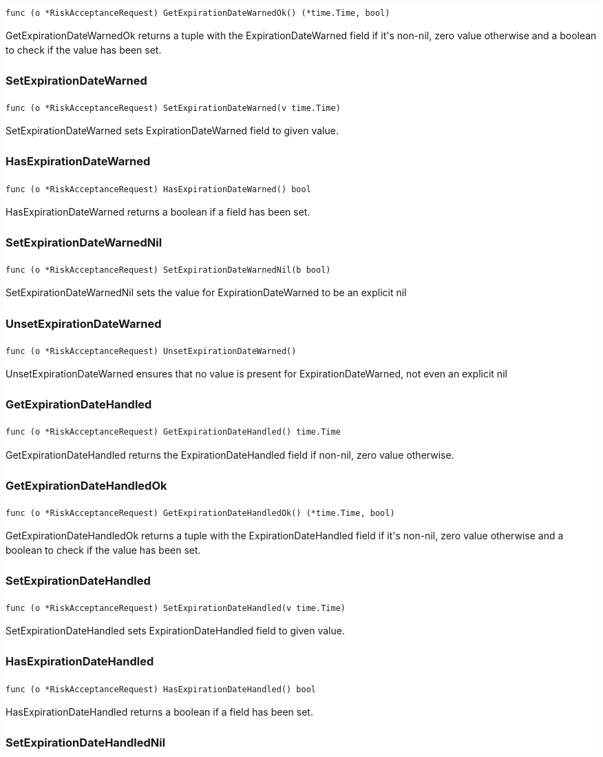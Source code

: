 `func (o *RiskAcceptanceRequest) GetExpirationDateWarnedOk() (*time.Time, bool)`

GetExpirationDateWarnedOk returns a tuple with the ExpirationDateWarned field if it's non-nil, zero value otherwise
and a boolean to check if the value has been set.

### SetExpirationDateWarned

`func (o *RiskAcceptanceRequest) SetExpirationDateWarned(v time.Time)`

SetExpirationDateWarned sets ExpirationDateWarned field to given value.

### HasExpirationDateWarned

`func (o *RiskAcceptanceRequest) HasExpirationDateWarned() bool`

HasExpirationDateWarned returns a boolean if a field has been set.

### SetExpirationDateWarnedNil

`func (o *RiskAcceptanceRequest) SetExpirationDateWarnedNil(b bool)`

 SetExpirationDateWarnedNil sets the value for ExpirationDateWarned to be an explicit nil

### UnsetExpirationDateWarned
`func (o *RiskAcceptanceRequest) UnsetExpirationDateWarned()`

UnsetExpirationDateWarned ensures that no value is present for ExpirationDateWarned, not even an explicit nil
### GetExpirationDateHandled

`func (o *RiskAcceptanceRequest) GetExpirationDateHandled() time.Time`

GetExpirationDateHandled returns the ExpirationDateHandled field if non-nil, zero value otherwise.

### GetExpirationDateHandledOk

`func (o *RiskAcceptanceRequest) GetExpirationDateHandledOk() (*time.Time, bool)`

GetExpirationDateHandledOk returns a tuple with the ExpirationDateHandled field if it's non-nil, zero value otherwise
and a boolean to check if the value has been set.

### SetExpirationDateHandled

`func (o *RiskAcceptanceRequest) SetExpirationDateHandled(v time.Time)`

SetExpirationDateHandled sets ExpirationDateHandled field to given value.

### HasExpirationDateHandled

`func (o *RiskAcceptanceRequest) HasExpirationDateHandled() bool`

HasExpirationDateHandled returns a boolean if a field has been set.

### SetExpirationDateHandledNil

